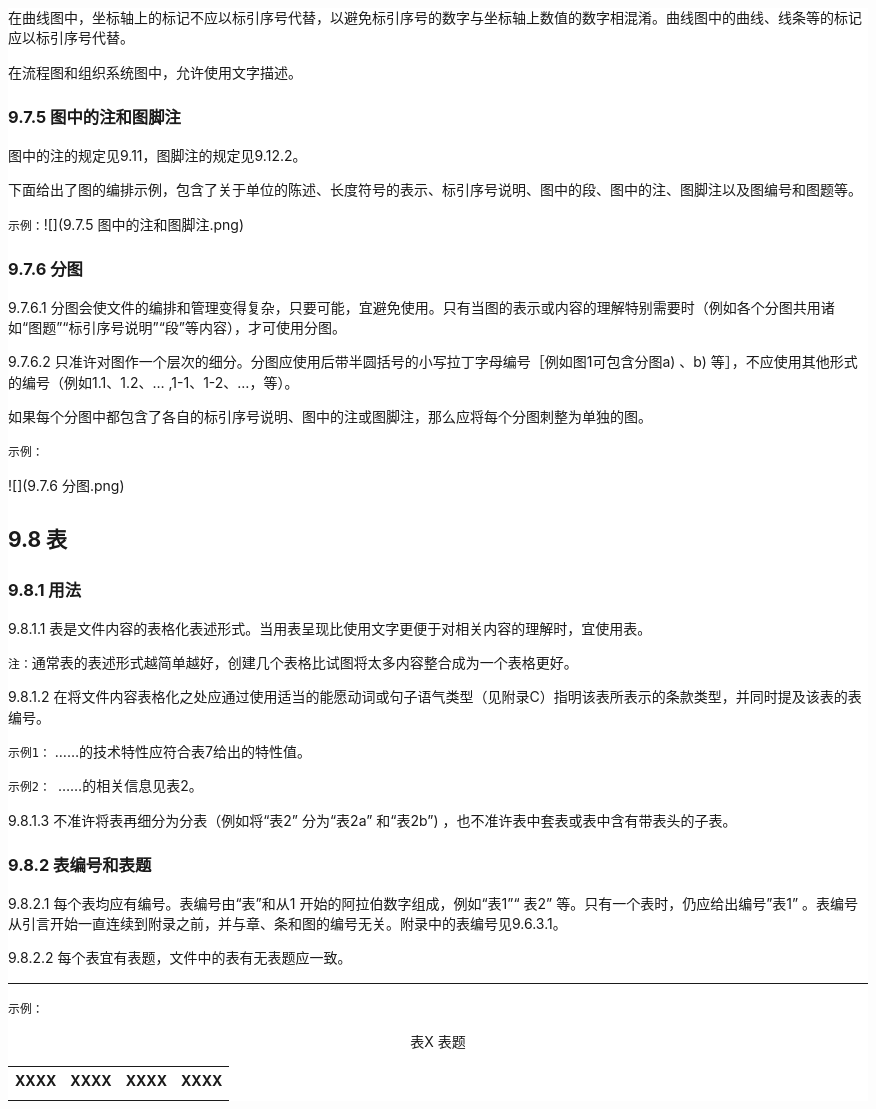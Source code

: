 在曲线图中，坐标轴上的标记不应以标引序号代替，以避免标引序号的数字与坐标轴上数值的数字相混淆。曲线图中的曲线、线条等的标记应以标引序号代替。

在流程图和组织系统图中，允许使用文字描述。

### 9.7.5 图中的注和图脚注

图中的注的规定见9.11，图脚注的规定见9.12.2。

下面给出了图的编排示例，包含了关于单位的陈述、长度符号的表示、标引序号说明、图中的段、图中的注、图脚注以及图编号和图题等。

`示例：`![](9.7.5 图中的注和图脚注.png)

### 9.7.6 分图

9.7.6.1 分图会使文件的编排和管理变得复杂，只要可能，宜避免使用。只有当图的表示或内容的理解特别需要时（例如各个分图共用诸如“图题”“标引序号说明”“段”等内容），才可使用分图。

9.7.6.2 只准许对图作一个层次的细分。分图应使用后带半圆括号的小写拉丁字母编号［例如图1可包含分图a) 、b) 等］，不应使用其他形式的编号（例如1.1、1.2、… ,1-1、1-2、…，等）。

如果每个分图中都包含了各自的标引序号说明、图中的注或图脚注，那么应将每个分图刺整为单独的图。

`示例：`

![](9.7.6 分图.png)

## 9.8 表

### 9.8.1 用法

9.8.1.1 表是文件内容的表格化表述形式。当用表呈现比使用文字更便于对相关内容的理解时，宜使用表。

`注：`通常表的表述形式越简单越好，创建几个表格比试图将太多内容整合成为一个表格更好。

9.8.1.2 在将文件内容表格化之处应通过使用适当的能愿动词或句子语气类型（见附录C）指明该表所表示的条款类型，并同时提及该表的表编号。

`示例1：` ……的技术特性应符合表7给出的特性值。

`示例2： `……的相关信息见表2。

9.8.1.3 不准许将表再细分为分表（例如将“表2” 分为“表2a” 和“表2b”) ，也不准许表中套表或表中含有带表头的子表。

### 9.8.2 表编号和表题

9.8.2.1 每个表均应有编号。表编号由“表”和从1 开始的阿拉伯数字组成，例如“表1”“ 表2” 等。只有一个表时，仍应给出编号”表1” 。表编号从引言开始一直连续到附录之前，并与章、条和图的编号无关。附录中的表编号见9.6.3.1。

9.8.2.2 每个表宜有表题，文件中的表有无表题应一致。



<hr>


`示例：`

<center>表X 表题</center>
<table>  
  <tr>
    <th>XXXX</th>
    <th>XXXX</th>
    <th>XXXX</th>
    <th>XXXX</th>
  </tr>
  <tr>
    <td>  </td>
    <td>  </td>
    <td>  </td>
    <td>  </td>
  </tr>
</table>
